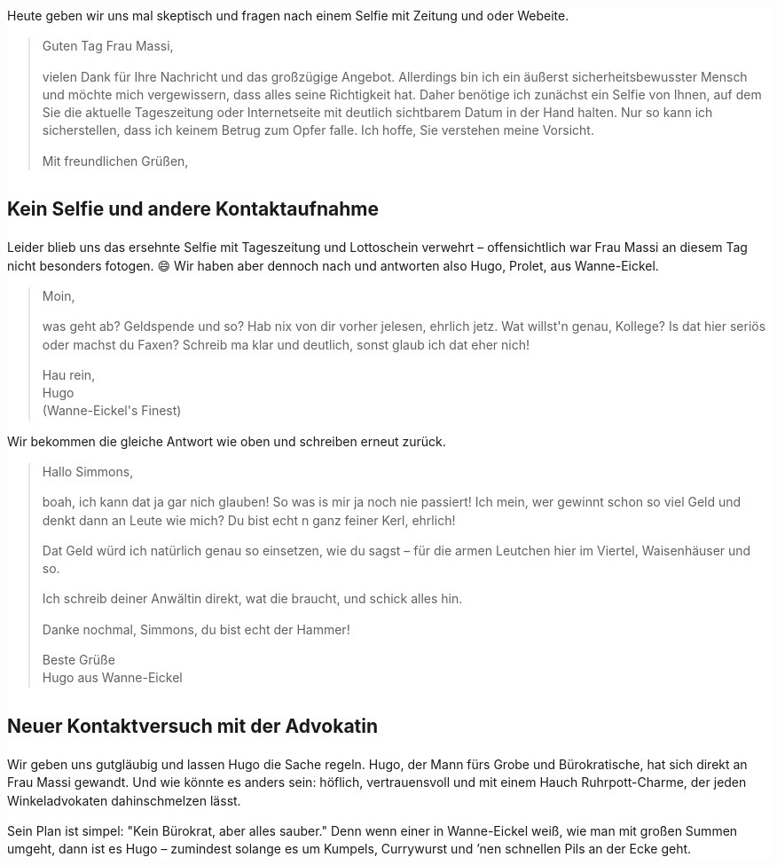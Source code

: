 Heute geben wir uns mal skeptisch und fragen nach einem Selfie mit Zeitung und oder Webeite.

> Guten Tag Frau Massi,  
>  
> vielen Dank für Ihre Nachricht und das großzügige Angebot. Allerdings bin ich ein äußerst sicherheitsbewusster Mensch und möchte mich vergewissern, dass alles seine Richtigkeit hat. Daher benötige ich zunächst ein Selfie von Ihnen, auf dem Sie die aktuelle Tageszeitung oder Internetseite mit deutlich sichtbarem Datum in der Hand halten. Nur so kann ich sicherstellen, dass ich keinem Betrug zum Opfer falle. Ich hoffe, Sie verstehen meine Vorsicht.  
>  
> Mit freundlichen Grüßen,  

## Kein Selfie und andere Kontaktaufnahme

Leider blieb uns das ersehnte Selfie mit Tageszeitung und Lottoschein verwehrt – offensichtlich war Frau Massi an diesem Tag nicht besonders fotogen. 😄 Wir haben aber dennoch nach und antworten also Hugo, Prolet, aus Wanne-Eickel.

> Moin,  
>   
> was geht ab? Geldspende und so? Hab nix von dir vorher jelesen, ehrlich jetz. Wat willst'n genau, Kollege? Is dat hier seriös oder machst du Faxen? Schreib ma klar und deutlich, sonst glaub ich dat eher nich!  
>   
> Hau rein,  
> Hugo  
> (Wanne-Eickel's Finest)  

Wir bekommen die gleiche Antwort wie oben und schreiben erneut zurück.

> Hallo Simmons,  
>   
> boah, ich kann dat ja gar nich glauben! So was is mir ja noch nie passiert! Ich mein, wer gewinnt schon so viel Geld und denkt dann an Leute wie mich? Du bist echt n ganz feiner Kerl, ehrlich!  
>   
> Dat Geld würd ich natürlich genau so einsetzen, wie du sagst – für die armen Leutchen hier im Viertel, Waisenhäuser und so.  
>   
> Ich schreib deiner Anwältin direkt, wat die braucht, und schick alles hin.  
>   
> Danke nochmal, Simmons, du bist echt der Hammer!  
>   
> Beste Grüße  
> Hugo aus Wanne-Eickel  

## Neuer Kontaktversuch mit der Advokatin

Wir geben uns gutgläubig und lassen Hugo die Sache regeln. Hugo, der Mann fürs Grobe und Bürokratische, hat sich direkt an Frau Massi gewandt. Und wie könnte es anders sein: höflich, vertrauensvoll und mit einem Hauch Ruhrpott-Charme, der jeden Winkeladvokaten dahinschmelzen lässt.  

Sein Plan ist simpel: "Kein Bürokrat, aber alles sauber." Denn wenn einer in Wanne-Eickel weiß, wie man mit großen Summen umgeht, dann ist es Hugo – zumindest solange es um Kumpels, Currywurst und ’nen schnellen Pils an der Ecke geht.  
